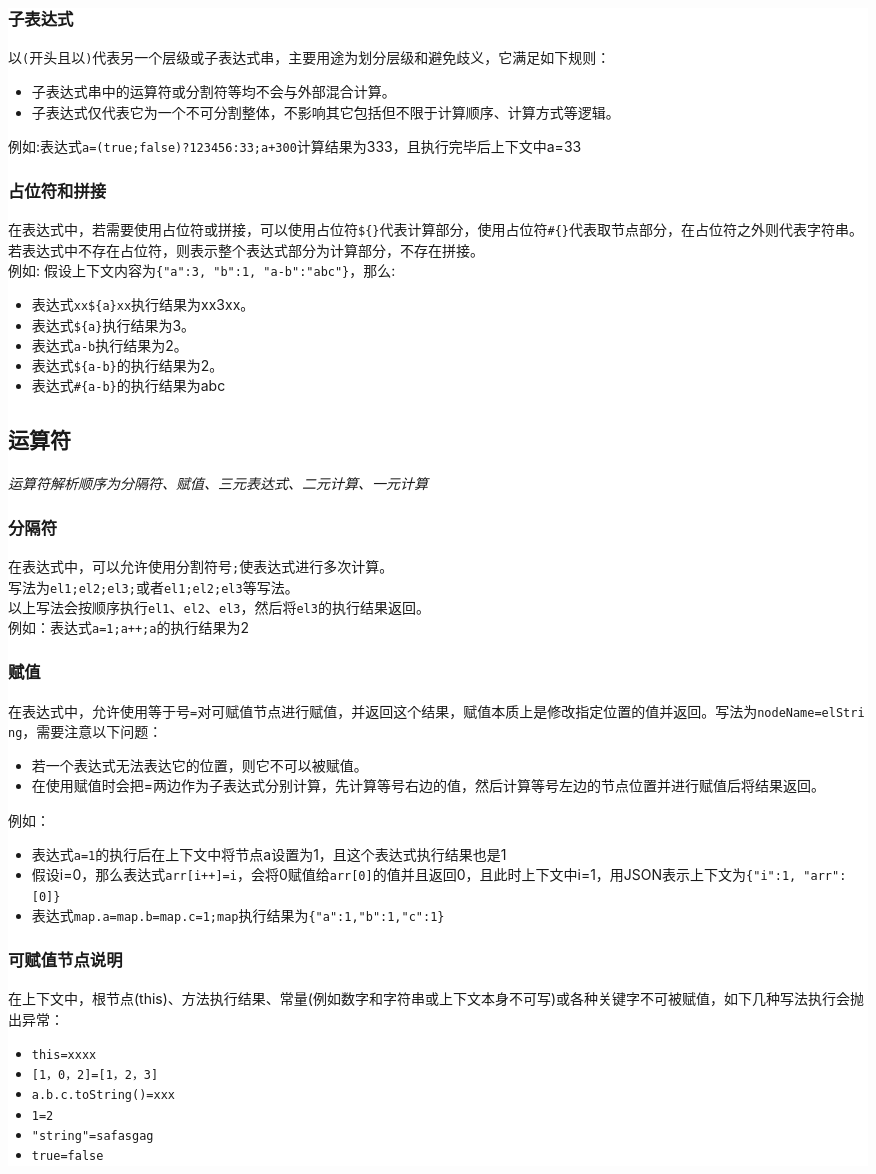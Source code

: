 ### 子表达式

以`(`开头且以`)`代表另一个层级或子表达式串，主要用途为划分层级和避免歧义，它满足如下规则：

- 子表达式串中的运算符或分割符等均不会与外部混合计算。
- 子表达式仅代表它为一个不可分割整体，不影响其它包括但不限于计算顺序、计算方式等逻辑。

例如:表达式`a=(true;false)?123456:33;a+300`计算结果为333，且执行完毕后上下文中a=33

### 占位符和拼接

在表达式中，若需要使用占位符或拼接，可以使用占位符`${}`代表计算部分，使用占位符`#{}`代表取节点部分，在占位符之外则代表字符串。<br>
若表达式中不存在占位符，则表示整个表达式部分为计算部分，不存在拼接。<br>
例如: 假设上下文内容为`{"a":3, "b":1, "a-b":"abc"}`，那么:

- 表达式`xx${a}xx`执行结果为xx3xx。
- 表达式`${a}`执行结果为3。
- 表达式`a-b`执行结果为2。
- 表达式`${a-b}`的执行结果为2。
- 表达式`#{a-b}`的执行结果为abc

## 运算符

*运算符解析顺序为分隔符、赋值、三元表达式、二元计算、一元计算*

### 分隔符

在表达式中，可以允许使用分割符号`;`使表达式进行多次计算。<br>
写法为`el1;el2;el3;`或者`el1;el2;el3`等写法。<br>
以上写法会按顺序执行`el1`、`el2`、`el3`，然后将`el3`的执行结果返回。<br>
例如：表达式`a=1;a++;a`的执行结果为2

### 赋值

在表达式中，允许使用等于号`=`对可赋值节点进行赋值，并返回这个结果，赋值本质上是修改指定位置的值并返回。写法为`nodeName=elString`，需要注意以下问题：

- 若一个表达式无法表达它的位置，则它不可以被赋值。
- 在使用赋值时会把=两边作为子表达式分别计算，先计算等号右边的值，然后计算等号左边的节点位置并进行赋值后将结果返回。

例如：<br>

- 表达式`a=1`的执行后在上下文中将节点a设置为1，且这个表达式执行结果也是1
- 假设i=0，那么表达式`arr[i++]=i`，会将0赋值给`arr[0]`的值并且返回0，且此时上下文中i=1，用JSON表示上下文为`{"i":1, "arr":[0]}`
- 表达式`map.a=map.b=map.c=1;map`执行结果为`{"a":1,"b":1,"c":1}`

### 可赋值节点说明

在上下文中，根节点(this)、方法执行结果、常量(例如数字和字符串或上下文本身不可写)或各种关键字不可被赋值，如下几种写法执行会抛出异常：

- `this=xxxx`
- `[1，0，2]=[1，2，3]`
- `a.b.c.toString()=xxx`
- `1=2`
- `"string"=safasgag`
- `true=false`
